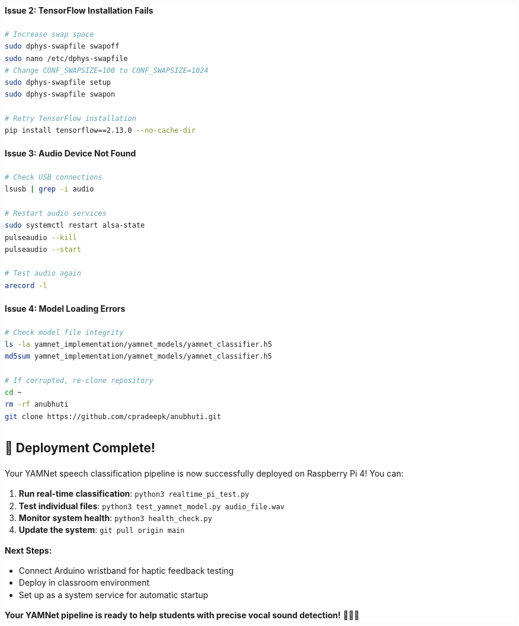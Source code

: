 #### **Issue 2: TensorFlow Installation Fails**
```bash
# Increase swap space
sudo dphys-swapfile swapoff
sudo nano /etc/dphys-swapfile
# Change CONF_SWAPSIZE=100 to CONF_SWAPSIZE=1024
sudo dphys-swapfile setup
sudo dphys-swapfile swapon

# Retry TensorFlow installation
pip install tensorflow==2.13.0 --no-cache-dir
```

#### **Issue 3: Audio Device Not Found**
```bash
# Check USB connections
lsusb | grep -i audio

# Restart audio services
sudo systemctl restart alsa-state
pulseaudio --kill
pulseaudio --start

# Test audio again
arecord -l
```

#### **Issue 4: Model Loading Errors**
```bash
# Check model file integrity
ls -la yamnet_implementation/yamnet_models/yamnet_classifier.h5
md5sum yamnet_implementation/yamnet_models/yamnet_classifier.h5

# If corrupted, re-clone repository
cd ~
rm -rf anubhuti
git clone https://github.com/cpradeepk/anubhuti.git
```

## 🎉 **Deployment Complete!**

Your YAMNet speech classification pipeline is now successfully deployed on Raspberry Pi 4! You can:

1. **Run real-time classification**: `python3 realtime_pi_test.py`
2. **Test individual files**: `python3 test_yamnet_model.py audio_file.wav`
3. **Monitor system health**: `python3 health_check.py`
4. **Update the system**: `git pull origin main`

**Next Steps:**
- Connect Arduino wristband for haptic feedback testing
- Deploy in classroom environment
- Set up as a system service for automatic startup

**Your YAMNet pipeline is ready to help students with precise vocal sound detection!** 🎵🤖✨
